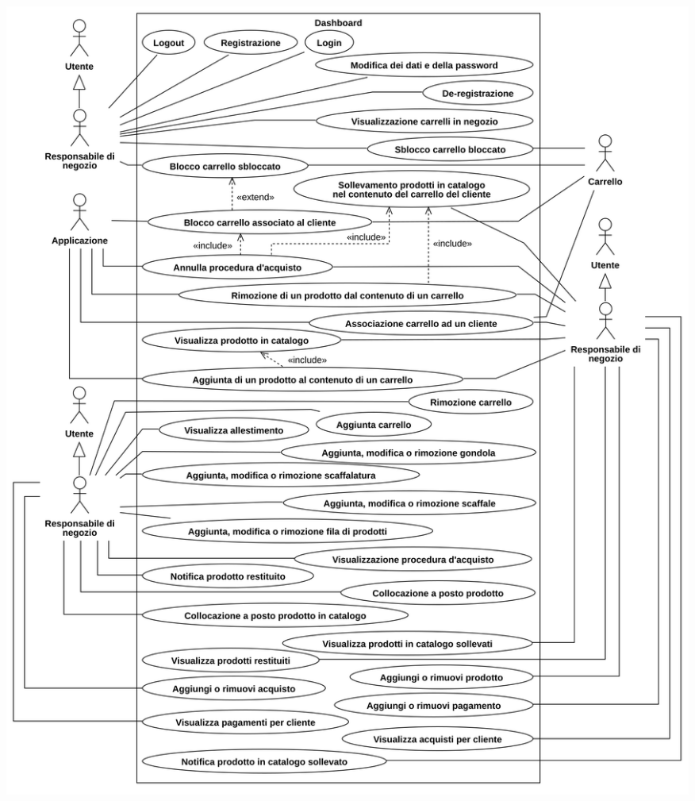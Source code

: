 <img title="Dashboard responsabili" alt="Diagramma dei casi d'uso della dashboard dei responsabili" src="res/DashboardResponsabile.svg">
